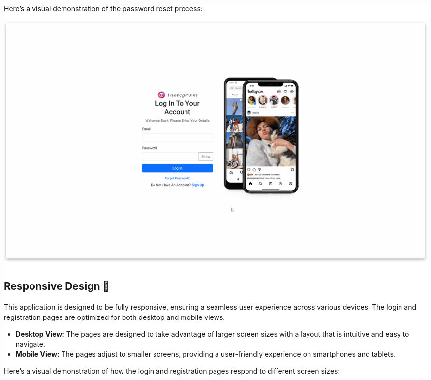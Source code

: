 Here’s a visual demonstration of the password reset process:

![Password Reset](/GIF/ResetPassword.gif)

## Responsive Design 📱

This application is designed to be fully responsive, ensuring a seamless user experience across various devices. The login and registration pages are optimized for both desktop and mobile views.

- **Desktop View:** The pages are designed to take advantage of larger screen sizes with a layout that is intuitive and easy to navigate.
- **Mobile View:** The pages adjust to smaller screens, providing a user-friendly experience on smartphones and tablets.

Here’s a visual demonstration of how the login and registration pages respond to different screen sizes:
